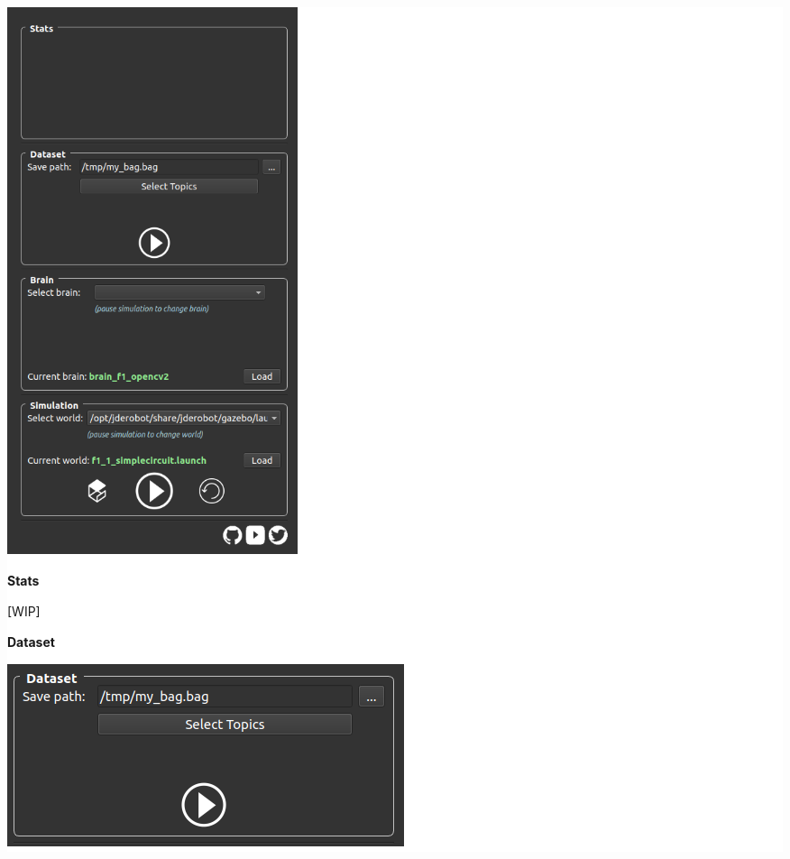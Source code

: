 <img src="img/toolbar.png" alt="config" style="zoom:70%;" />

**Stats**

[WIP]

**Dataset**

<img src="img/dataset.png" alt="config" style="zoom:100%;" />
